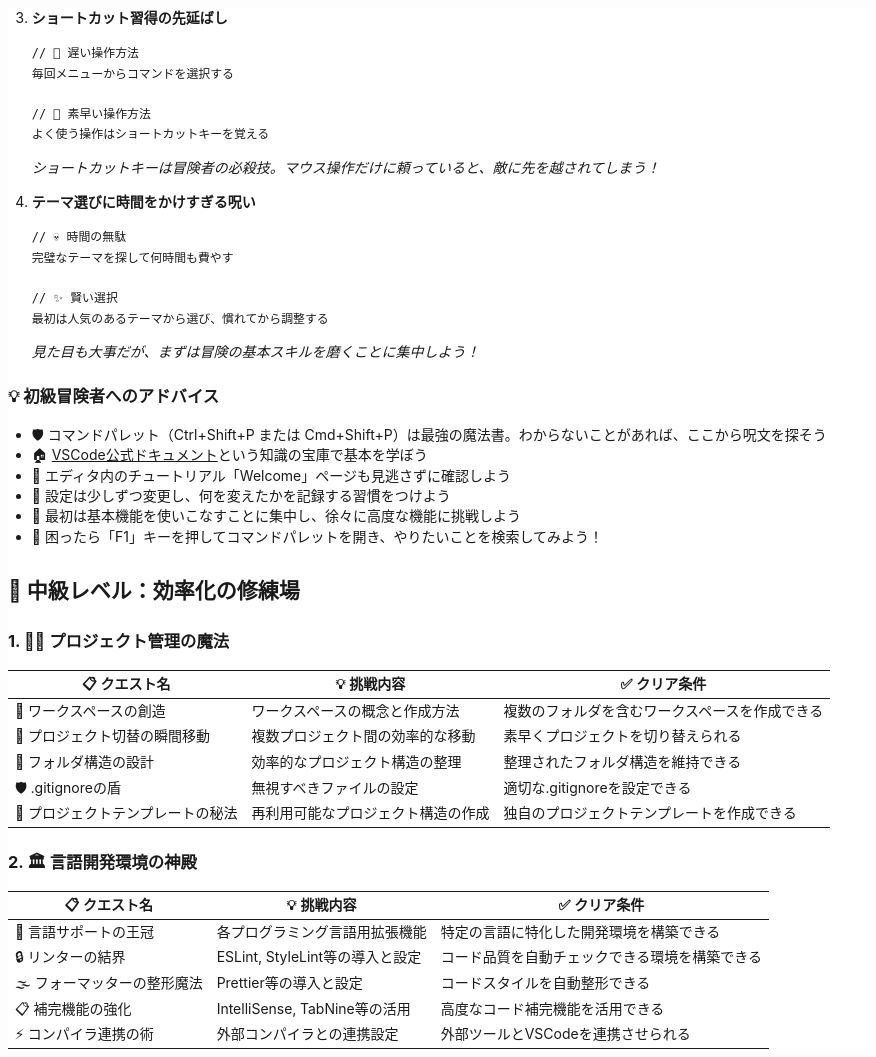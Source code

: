 3. **ショートカット習得の先延ばし**
   ```
   // 🐌 遅い操作方法
   毎回メニューからコマンドを選択する

   // 🦅 素早い操作方法
   よく使う操作はショートカットキーを覚える
   ```
   *ショートカットキーは冒険者の必殺技。マウス操作だけに頼っていると、敵に先を越されてしまう！*

4. **テーマ選びに時間をかけすぎる呪い**
   ```
   // 💀 時間の無駄
   完璧なテーマを探して何時間も費やす

   // ✨ 賢い選択
   最初は人気のあるテーマから選び、慣れてから調整する
   ```
   *見た目も大事だが、まずは冒険の基本スキルを磨くことに集中しよう！*

### 💡 初級冒険者へのアドバイス

- 🛡️ コマンドパレット（Ctrl+Shift+P または Cmd+Shift+P）は最強の魔法書。わからないことがあれば、ここから呪文を探そう
- 🏠 [VSCode公式ドキュメント](https://code.visualstudio.com/docs)という知識の宝庫で基本を学ぼう
- 🔄 エディタ内のチュートリアル「Welcome」ページも見逃さずに確認しよう
- 📜 設定は少しずつ変更し、何を変えたかを記録する習慣をつけよう
- 🌱 最初は基本機能を使いこなすことに集中し、徐々に高度な機能に挑戦しよう
- 💬 困ったら「F1」キーを押してコマンドパレットを開き、やりたいことを検索してみよう！

## 🥋 中級レベル：効率化の修練場

### 1. 🧙‍♂️ プロジェクト管理の魔法

| 📋 クエスト名 | 💡 挑戦内容 | ✅ クリア条件 |
|--------------|------------|-------------|
| 📝 ワークスペースの創造 | ワークスペースの概念と作成方法 | 複数のフォルダを含むワークスペースを作成できる |
| 🔀 プロジェクト切替の瞬間移動 | 複数プロジェクト間の効率的な移動 | 素早くプロジェクトを切り替えられる |
| 📏 フォルダ構造の設計 | 効率的なプロジェクト構造の整理 | 整理されたフォルダ構造を維持できる |
| 🛡️ .gitignoreの盾 | 無視すべきファイルの設定 | 適切な.gitignoreを設定できる |
| 🧬 プロジェクトテンプレートの秘法 | 再利用可能なプロジェクト構造の作成 | 独自のプロジェクトテンプレートを作成できる |

### 2. 🏛️ 言語開発環境の神殿

| 📋 クエスト名 | 💡 挑戦内容 | ✅ クリア条件 |
|--------------|------------|-------------|
| 👑 言語サポートの王冠 | 各プログラミング言語用拡張機能 | 特定の言語に特化した開発環境を構築できる |
| 🔒 リンターの結界 | ESLint, StyleLint等の導入と設定 | コード品質を自動チェックできる環境を構築できる |
| 🌫️ フォーマッターの整形魔法 | Prettier等の導入と設定 | コードスタイルを自動整形できる |
| 📋 補完機能の強化 | IntelliSense, TabNine等の活用 | 高度なコード補完機能を活用できる |
| ⚡ コンパイラ連携の術 | 外部コンパイラとの連携設定 | 外部ツールとVSCodeを連携させられる |
